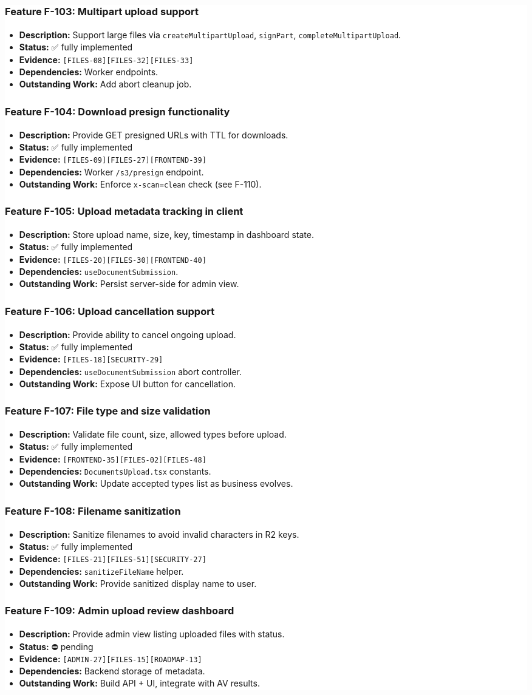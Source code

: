 ### Feature F-103: Multipart upload support
- **Description:** Support large files via `createMultipartUpload`, `signPart`, `completeMultipartUpload`.
- **Status:** ✅ fully implemented
- **Evidence:** `[FILES-08][FILES-32][FILES-33]`
- **Dependencies:** Worker endpoints.
- **Outstanding Work:** Add abort cleanup job.

### Feature F-104: Download presign functionality
- **Description:** Provide GET presigned URLs with TTL for downloads.
- **Status:** ✅ fully implemented
- **Evidence:** `[FILES-09][FILES-27][FRONTEND-39]`
- **Dependencies:** Worker `/s3/presign` endpoint.
- **Outstanding Work:** Enforce `x-scan=clean` check (see F-110).

### Feature F-105: Upload metadata tracking in client
- **Description:** Store upload name, size, key, timestamp in dashboard state.
- **Status:** ✅ fully implemented
- **Evidence:** `[FILES-20][FILES-30][FRONTEND-40]`
- **Dependencies:** `useDocumentSubmission`.
- **Outstanding Work:** Persist server-side for admin view.

### Feature F-106: Upload cancellation support
- **Description:** Provide ability to cancel ongoing upload.
- **Status:** ✅ fully implemented
- **Evidence:** `[FILES-18][SECURITY-29]`
- **Dependencies:** `useDocumentSubmission` abort controller.
- **Outstanding Work:** Expose UI button for cancellation.

### Feature F-107: File type and size validation
- **Description:** Validate file count, size, allowed types before upload.
- **Status:** ✅ fully implemented
- **Evidence:** `[FRONTEND-35][FILES-02][FILES-48]`
- **Dependencies:** `DocumentsUpload.tsx` constants.
- **Outstanding Work:** Update accepted types list as business evolves.

### Feature F-108: Filename sanitization
- **Description:** Sanitize filenames to avoid invalid characters in R2 keys.
- **Status:** ✅ fully implemented
- **Evidence:** `[FILES-21][FILES-51][SECURITY-27]`
- **Dependencies:** `sanitizeFileName` helper.
- **Outstanding Work:** Provide sanitized display name to user.

### Feature F-109: Admin upload review dashboard
- **Description:** Provide admin view listing uploaded files with status.
- **Status:** ⛔ pending
- **Evidence:** `[ADMIN-27][FILES-15][ROADMAP-13]`
- **Dependencies:** Backend storage of metadata.
- **Outstanding Work:** Build API + UI, integrate with AV results.

